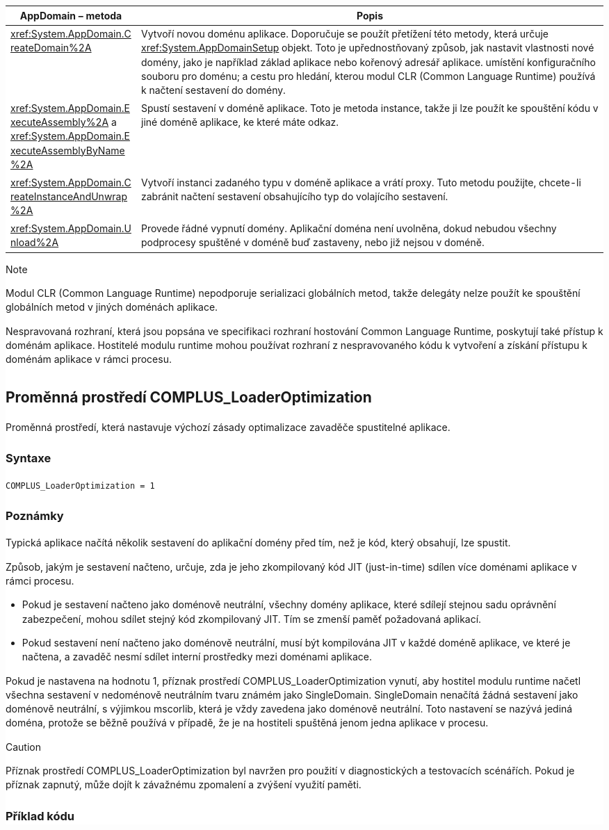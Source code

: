 |AppDomain – metoda|Popis|  
|----------------------|-----------------|  
|<xref:System.AppDomain.CreateDomain%2A>|Vytvoří novou doménu aplikace. Doporučuje se použít přetížení této metody, která určuje <xref:System.AppDomainSetup> objekt. Toto je upřednostňovaný způsob, jak nastavit vlastnosti nové domény, jako je například základ aplikace nebo kořenový adresář aplikace. umístění konfiguračního souboru pro doménu; a cestu pro hledání, kterou modul CLR (Common Language Runtime) používá k načtení sestavení do domény.|  
|<xref:System.AppDomain.ExecuteAssembly%2A> a <xref:System.AppDomain.ExecuteAssemblyByName%2A>|Spustí sestavení v doméně aplikace. Toto je metoda instance, takže ji lze použít ke spouštění kódu v jiné doméně aplikace, ke které máte odkaz.|  
|<xref:System.AppDomain.CreateInstanceAndUnwrap%2A>|Vytvoří instanci zadaného typu v doméně aplikace a vrátí proxy. Tuto metodu použijte, chcete-li zabránit načtení sestavení obsahujícího typ do volajícího sestavení.|  
|<xref:System.AppDomain.Unload%2A>|Provede řádné vypnutí domény. Aplikační doména není uvolněna, dokud nebudou všechny podprocesy spuštěné v doméně buď zastaveny, nebo již nejsou v doméně.|  
  
> [!NOTE]
> Modul CLR (Common Language Runtime) nepodporuje serializaci globálních metod, takže delegáty nelze použít ke spouštění globálních metod v jiných doménách aplikace.  
  
 Nespravovaná rozhraní, která jsou popsána ve specifikaci rozhraní hostování Common Language Runtime, poskytují také přístup k doménám aplikace. Hostitelé modulu runtime mohou používat rozhraní z nespravovaného kódu k vytvoření a získání přístupu k doménám aplikace v rámci procesu.  
  
## <a name="the-complus_loaderoptimization-environment-variable"></a>Proměnná prostředí COMPLUS_LoaderOptimization

 Proměnná prostředí, která nastavuje výchozí zásady optimalizace zavaděče spustitelné aplikace.  
  
### <a name="syntax"></a>Syntaxe  
  
```  
COMPLUS_LoaderOptimization = 1  
```  
  
### <a name="remarks"></a>Poznámky

 Typická aplikace načítá několik sestavení do aplikační domény před tím, než je kód, který obsahují, lze spustit.  
  
 Způsob, jakým je sestavení načteno, určuje, zda je jeho zkompilovaný kód JIT (just-in-time) sdílen více doménami aplikace v rámci procesu.  
  
- Pokud je sestavení načteno jako doménově neutrální, všechny domény aplikace, které sdílejí stejnou sadu oprávnění zabezpečení, mohou sdílet stejný kód zkompilovaný JIT. Tím se zmenší paměť požadovaná aplikací.  
  
- Pokud sestavení není načteno jako doménově neutrální, musí být kompilována JIT v každé doméně aplikace, ve které je načtena, a zavaděč nesmí sdílet interní prostředky mezi doménami aplikace.  
  
 Pokud je nastavena na hodnotu 1, příznak prostředí COMPLUS_LoaderOptimization vynutí, aby hostitel modulu runtime načetl všechna sestavení v nedoménově neutrálním tvaru známém jako SingleDomain. SingleDomain nenačítá žádná sestavení jako doménově neutrální, s výjimkou mscorlib, která je vždy zavedena jako doménově neutrální. Toto nastavení se nazývá jediná doména, protože se běžně používá v případě, že je na hostiteli spuštěná jenom jedna aplikace v procesu.  
  
> [!CAUTION]
> Příznak prostředí COMPLUS_LoaderOptimization byl navržen pro použití v diagnostických a testovacích scénářích. Pokud je příznak zapnutý, může dojít k závažnému zpomalení a zvýšení využití paměti.  
  
### <a name="code-example"></a>Příklad kódu
